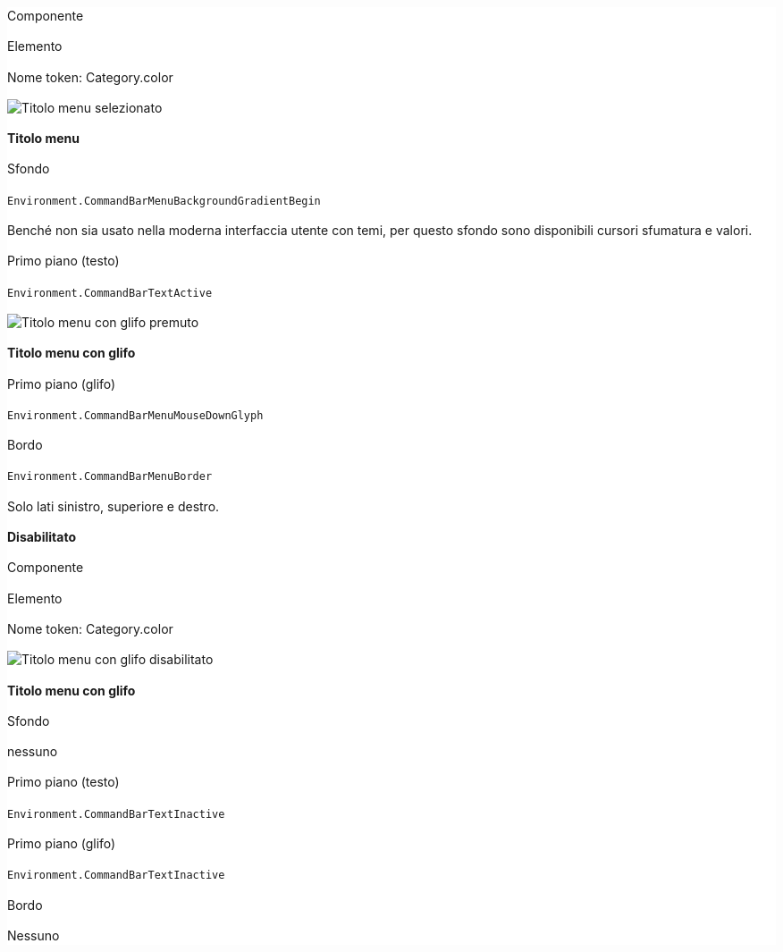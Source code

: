  Componente  
  
 Elemento  
  
 Nome token: Category.color  
  
 ![Titolo menu selezionato](../../extensibility/ux-guidelines/media/0303-006-menutitlepressed.png "0303 006_MenuTitlePressed")  
  
 **Titolo menu**  
  
 Sfondo  
  
 `Environment.CommandBarMenuBackgroundGradientBegin`  
  
 Benché non sia usato nella moderna interfaccia utente con temi, per questo sfondo sono disponibili cursori sfumatura e valori.  
  
 Primo piano (testo)  
  
 `Environment.CommandBarTextActive`  
  
 ![Titolo menu con glifo premuto](../../extensibility/ux-guidelines/media/0303-007-menutitlewithglyphpressed.png "0303 007_MenuTitleWithGlyphPressed")  
  
 **Titolo menu con glifo**  
  
 Primo piano (glifo)  
  
 `Environment.CommandBarMenuMouseDownGlyph`  
  
 Bordo  
  
 `Environment.CommandBarMenuBorder`  
  
 Solo lati sinistro, superiore e destro.  
  
 **Disabilitato**  
  
 Componente  
  
 Elemento  
  
 Nome token: Category.color  
  
 ![Titolo menu con glifo disabilitato](../../extensibility/ux-guidelines/media/0303-008-menutitlewithglyphdisabled.png "0303 008_MenuTitleWithGlyphDisabled")  
  
 **Titolo menu con glifo**  
  
 Sfondo  
  
 nessuno  
  
 Primo piano (testo)  
  
 `Environment.CommandBarTextInactive`  
  
 Primo piano (glifo)  
  
 `Environment.CommandBarTextInactive`  
  
 Bordo  
  
 Nessuno  
  